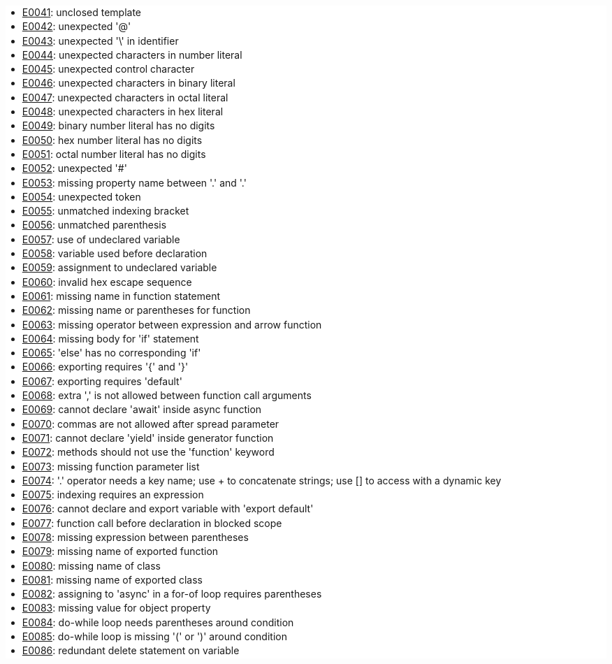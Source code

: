 - [E0041](https://quick-lint-js.com/errors/E0041/): unclosed template<br>
- [E0042](https://quick-lint-js.com/errors/E0042/): unexpected '@'<br>
- [E0043](https://quick-lint-js.com/errors/E0043/): unexpected '\\' in identifier<br>
- [E0044](https://quick-lint-js.com/errors/E0044/): unexpected characters in number literal<br>
- [E0045](https://quick-lint-js.com/errors/E0045/): unexpected control
character<br>
- [E0046](https://quick-lint-js.com/errors/E0046/): unexpected characters in binary literal<br>
- [E0047](https://quick-lint-js.com/errors/E0047/): unexpected characters in octal literal<br>
- [E0048](https://quick-lint-js.com/errors/E0048/): unexpected characters in hex literal<br>
- [E0049](https://quick-lint-js.com/errors/E0049/): binary number literal has no digits<br>
- [E0050](https://quick-lint-js.com/errors/E0050/): hex number literal has no digits<br>
- [E0051](https://quick-lint-js.com/errors/E0051/): octal number literal has no digits<br>
- [E0052](https://quick-lint-js.com/errors/E0052/): unexpected '#'<br>
- [E0053](https://quick-lint-js.com/errors/E0053/): missing property name between '.' and '.'<br>
- [E0054](https://quick-lint-js.com/errors/E0054/): unexpected token<br>
- [E0055](https://quick-lint-js.com/errors/E0055/): unmatched indexing
bracket<br>
- [E0056](https://quick-lint-js.com/errors/E0056/): unmatched parenthesis<br>
- [E0057](https://quick-lint-js.com/errors/E0057/): use of undeclared
variable<br>
- [E0058](https://quick-lint-js.com/errors/E0058/): variable used before declaration<br>
- [E0059](https://quick-lint-js.com/errors/E0059/): assignment to undeclared variable<br>
- [E0060](https://quick-lint-js.com/errors/E0060/): invalid hex escape
sequence<br>
- [E0061](https://quick-lint-js.com/errors/E0061/): missing name in function statement<br>
- [E0062](https://quick-lint-js.com/errors/E0062/): missing name or parentheses for function<br>
- [E0063](https://quick-lint-js.com/errors/E0063/): missing operator between expression and arrow function<br>
- [E0064](https://quick-lint-js.com/errors/E0064/): missing body for 'if' statement<br>
- [E0065](https://quick-lint-js.com/errors/E0065/): 'else' has no corresponding 'if'<br>
- [E0066](https://quick-lint-js.com/errors/E0066/): exporting requires '{' and '}'<br>
- [E0067](https://quick-lint-js.com/errors/E0067/): exporting requires
'default'<br>
- [E0068](https://quick-lint-js.com/errors/E0068/): extra ',' is not allowed between function call arguments<br>
- [E0069](https://quick-lint-js.com/errors/E0069/): cannot declare 'await' inside async function<br>
- [E0070](https://quick-lint-js.com/errors/E0070/): commas are not allowed after spread parameter<br>
- [E0071](https://quick-lint-js.com/errors/E0071/): cannot declare 'yield' inside generator function<br>
- [E0072](https://quick-lint-js.com/errors/E0072/): methods should not use the 'function' keyword<br>
- [E0073](https://quick-lint-js.com/errors/E0073/): missing function parameter list<br>
- [E0074](https://quick-lint-js.com/errors/E0074/): '.' operator needs a key name; use + to concatenate strings; use [] to access with a dynamic key<br>
- [E0075](https://quick-lint-js.com/errors/E0075/): indexing requires an expression<br>
- [E0076](https://quick-lint-js.com/errors/E0076/): cannot declare and export variable with 'export default'<br>
- [E0077](https://quick-lint-js.com/errors/E0077/): function call before declaration in blocked scope<br>
- [E0078](https://quick-lint-js.com/errors/E0078/): missing expression between parentheses<br>
- [E0079](https://quick-lint-js.com/errors/E0079/): missing name of exported function<br>
- [E0080](https://quick-lint-js.com/errors/E0080/): missing name of class<br>
- [E0081](https://quick-lint-js.com/errors/E0081/): missing name of exported class<br>
- [E0082](https://quick-lint-js.com/errors/E0082/): assigning to 'async' in a for-of loop requires parentheses<br>
- [E0083](https://quick-lint-js.com/errors/E0083/): missing value for object property<br>
- [E0084](https://quick-lint-js.com/errors/E0084/): do-while loop needs parentheses around condition<br>
- [E0085](https://quick-lint-js.com/errors/E0085/): do-while loop is missing '(' or ')' around condition<br>
- [E0086](https://quick-lint-js.com/errors/E0086/): redundant delete statement on variable<br>